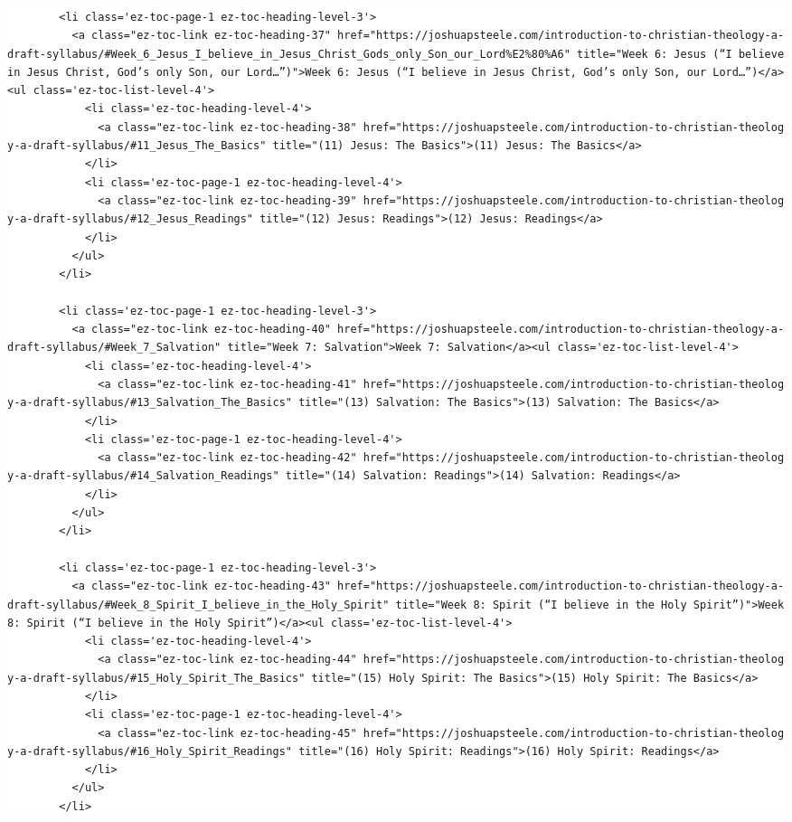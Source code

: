             <li class='ez-toc-page-1 ez-toc-heading-level-3'>
              <a class="ez-toc-link ez-toc-heading-37" href="https://joshuapsteele.com/introduction-to-christian-theology-a-draft-syllabus/#Week_6_Jesus_I_believe_in_Jesus_Christ_Gods_only_Son_our_Lord%E2%80%A6" title="Week 6: Jesus (“I believe in Jesus Christ, God’s only Son, our Lord…”)">Week 6: Jesus (“I believe in Jesus Christ, God’s only Son, our Lord…”)</a><ul class='ez-toc-list-level-4'>
                <li class='ez-toc-heading-level-4'>
                  <a class="ez-toc-link ez-toc-heading-38" href="https://joshuapsteele.com/introduction-to-christian-theology-a-draft-syllabus/#11_Jesus_The_Basics" title="(11) Jesus: The Basics">(11) Jesus: The Basics</a>
                </li>
                <li class='ez-toc-page-1 ez-toc-heading-level-4'>
                  <a class="ez-toc-link ez-toc-heading-39" href="https://joshuapsteele.com/introduction-to-christian-theology-a-draft-syllabus/#12_Jesus_Readings" title="(12) Jesus: Readings">(12) Jesus: Readings</a>
                </li>
              </ul>
            </li>
            
            <li class='ez-toc-page-1 ez-toc-heading-level-3'>
              <a class="ez-toc-link ez-toc-heading-40" href="https://joshuapsteele.com/introduction-to-christian-theology-a-draft-syllabus/#Week_7_Salvation" title="Week 7: Salvation">Week 7: Salvation</a><ul class='ez-toc-list-level-4'>
                <li class='ez-toc-heading-level-4'>
                  <a class="ez-toc-link ez-toc-heading-41" href="https://joshuapsteele.com/introduction-to-christian-theology-a-draft-syllabus/#13_Salvation_The_Basics" title="(13) Salvation: The Basics">(13) Salvation: The Basics</a>
                </li>
                <li class='ez-toc-page-1 ez-toc-heading-level-4'>
                  <a class="ez-toc-link ez-toc-heading-42" href="https://joshuapsteele.com/introduction-to-christian-theology-a-draft-syllabus/#14_Salvation_Readings" title="(14) Salvation: Readings">(14) Salvation: Readings</a>
                </li>
              </ul>
            </li>
            
            <li class='ez-toc-page-1 ez-toc-heading-level-3'>
              <a class="ez-toc-link ez-toc-heading-43" href="https://joshuapsteele.com/introduction-to-christian-theology-a-draft-syllabus/#Week_8_Spirit_I_believe_in_the_Holy_Spirit" title="Week 8: Spirit (“I believe in the Holy Spirit”)">Week 8: Spirit (“I believe in the Holy Spirit”)</a><ul class='ez-toc-list-level-4'>
                <li class='ez-toc-heading-level-4'>
                  <a class="ez-toc-link ez-toc-heading-44" href="https://joshuapsteele.com/introduction-to-christian-theology-a-draft-syllabus/#15_Holy_Spirit_The_Basics" title="(15) Holy Spirit: The Basics">(15) Holy Spirit: The Basics</a>
                </li>
                <li class='ez-toc-page-1 ez-toc-heading-level-4'>
                  <a class="ez-toc-link ez-toc-heading-45" href="https://joshuapsteele.com/introduction-to-christian-theology-a-draft-syllabus/#16_Holy_Spirit_Readings" title="(16) Holy Spirit: Readings">(16) Holy Spirit: Readings</a>
                </li>
              </ul>
            </li>
            